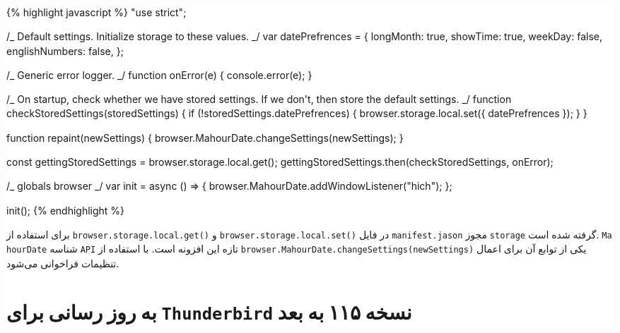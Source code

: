 <div class="code-block">
{% highlight javascript %}
"use strict";

/_
Default settings. Initialize storage to these values.
_/
var datePrefrences = {
longMonth: true,
showTime: true,
weekDay: false,
englishNumbers: false,
};

/_
Generic error logger.
_/
function onError(e) {
console.error(e);
}

/_
On startup, check whether we have stored settings.
If we don't, then store the default settings.
_/
function checkStoredSettings(storedSettings) {
if (!storedSettings.datePrefrences) {
browser.storage.local.set({ datePrefrences });
}
}

function repaint(newSettings) {
browser.MahourDate.changeSettings(newSettings);
}

const gettingStoredSettings = browser.storage.local.get();
gettingStoredSettings.then(checkStoredSettings, onError);

/_ globals browser _/
var init = async () => {
browser.MahourDate.addWindowListener("hich");
};

init();
{% endhighlight %}

</div>

برای استفاده از ‪`browser.storage.local.get()`‬ و ‪`browser.storage.local.set()`‬ در فایل `manifest.jason` مجوز `storage` گرفته شده است. `MahourDate` شناسه `API` تازه این افزونه است. با استفاده از `browser.MahourDate.changeSettings(newSettings)` یکی از توابع آن برای اعمال تنظیمات فراخوانی می‌شود.

# به روز رسانی برای `Thunderbird` نسخه ۱۱۵ به بعد
